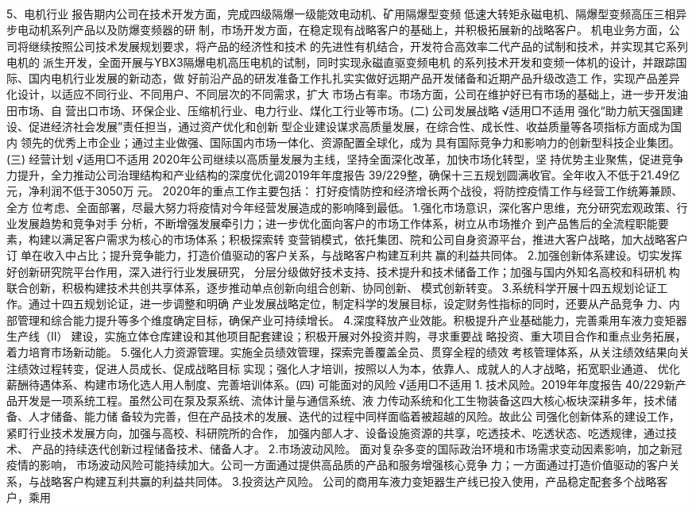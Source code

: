 5、电机行业
报告期内公司在技术开发方面，完成四级隔爆一级能效电动机、矿用隔爆型变频
低速大转矩永磁电机、隔爆型变频高压三相异步电动机系列产品以及防爆变频器的研
制，市场开发方面，在稳定现有战略客户的基础上，并积极拓展新的战略客户。
机电业务方面，公司将继续按照公司技术发展规划要求，将产品的经济性和技术
的先进性有机结合，开发符合高效率二代产品的试制和技术，并实现其它系列电机的
派生开发，全面开展与YBX3隔爆电机高压电机的试制，同时实现永磁直驱变频电机
的系列技术开发和变频一体机的设计，并跟踪国际、国内电机行业发展的新动态，做
好前沿产品的研发准备工作扎扎实实做好远期产品开发储备和近期产品升级改造工
作，实现产品差异化设计，以适应不同行业、不同用户、不同层次的不同需求，扩大
市场占有率。市场方面，公司在维护好已有市场的基础上，进一步开发油田市场、自
营出口市场、环保企业、压缩机行业、电力行业、煤化工行业等市场。(二)
公司发展战略
√适用□不适用
强化“助力航天强国建设、促进经济社会发展”责任担当，通过资产优化和创新
型企业建设谋求高质量发展，在综合性、成长性、收益质量等各项指标方面成为国内
领先的优秀上市企业；通过主业做强、国际国内市场一体化、资源配置全球化，成为
具有国际竞争力和影响力的创新型科技企业集团。
(三)
经营计划
√适用□不适用
2020年公司继续以高质量发展为主线，坚持全面深化改革，加快市场化转型，坚
持优势主业聚焦，促进竞争力提升，全力推动公司治理结构和产业结构的深度优化调2019年年度报告
39/229整，确保十三五规划圆满收官。全年收入不低于21.49亿元，净利润不低于3050万
元。
2020年的重点工作主要包括：
打好疫情防控和经济增长两个战役，将防控疫情工作与经营工作统筹兼顾、全方
位考虑、全面部署，尽最大努力将疫情对今年经营发展造成的影响降到最低。
1.强化市场意识，深化客户思维，充分研究宏观政策、行业发展趋势和竞争对手
分析，不断增强发展牵引力；进一步优化面向客户的市场工作体系，树立从市场推介
到产品售后的全流程职能要素，构建以满足客户需求为核心的市场体系；积极探索转
变营销模式，依托集团、院和公司自身资源平台，推进大客户战略，加大战略客户订
单在收入中占比；提升竞争能力，打造价值驱动的客户关系，与战略客户构建互利共
赢的利益共同体。
2.加强创新体系建设。切实发挥好创新研究院平台作用，深入进行行业发展研究，
分层分级做好技术支持、技术提升和技术储备工作；加强与国内外知名高校和科研机
构联合创新，积极构建技术共创共享体系，逐步推动单点创新向组合创新、协同创新、
模式创新转变。
3.系统科学开展十四五规划论证工作。通过十四五规划论证，进一步调整和明确
产业发展战略定位，制定科学的发展目标，设定财务性指标的同时，还要从产品竞争
力、内部管理和综合能力提升等多个维度确定目标，确保产业可持续增长。
4.深度释放产业效能。积极提升产业基础能力，完善乘用车液力变矩器生产线（Ⅱ）
建设，实施立体仓库建设和其他项目配套建设；积极开展对外投资并购，寻求重要战
略投资、重大项目合作和重点业务拓展，着力培育市场新动能。
5.强化人力资源管理。实施全员绩效管理，探索完善覆盖全员、贯穿全程的绩效
考核管理体系，从关注绩效结果向关注绩效过程转变，促进人员成长、促成战略目标
实现；强化人才培训，按照以人为本，依靠人、成就人的人才战略，拓宽职业通道、
优化薪酬待遇体系、构建市场化选人用人制度、完善培训体系。(四)
可能面对的风险
√适用□不适用
1.
技术风险。2019年年度报告
40/229新产品开发是一项系统工程。虽然公司在泵及泵系统、流体计量与通信系统、液
力传动系统和化工生物装备这四大核心板块深耕多年，技术储备、人才储备、能力储
备较为完善，但在产品技术的发展、迭代的过程中同样面临着被超越的风险。故此公
司强化创新体系的建设工作，紧盯行业技术发展方向，加强与高校、科研院所的合作，
加强内部人才、设备设施资源的共享，吃透技术、吃透状态、吃透规律，通过技术、
产品的持续迭代创新过程储备技术、储备人才。
2.市场波动风险。
面对复杂多变的国际政治环境和市场需求变动因素影响，加之新冠疫情的影响，
市场波动风险可能持续加大。公司一方面通过提供高品质的产品和服务增强核心竞争
力；一方面通过打造价值驱动的客户关系，与战略客户构建互利共赢的利益共同体。
3.投资达产风险。
公司的商用车液力变矩器生产线已投入使用，产品稳定配套多个战略客户，乘用